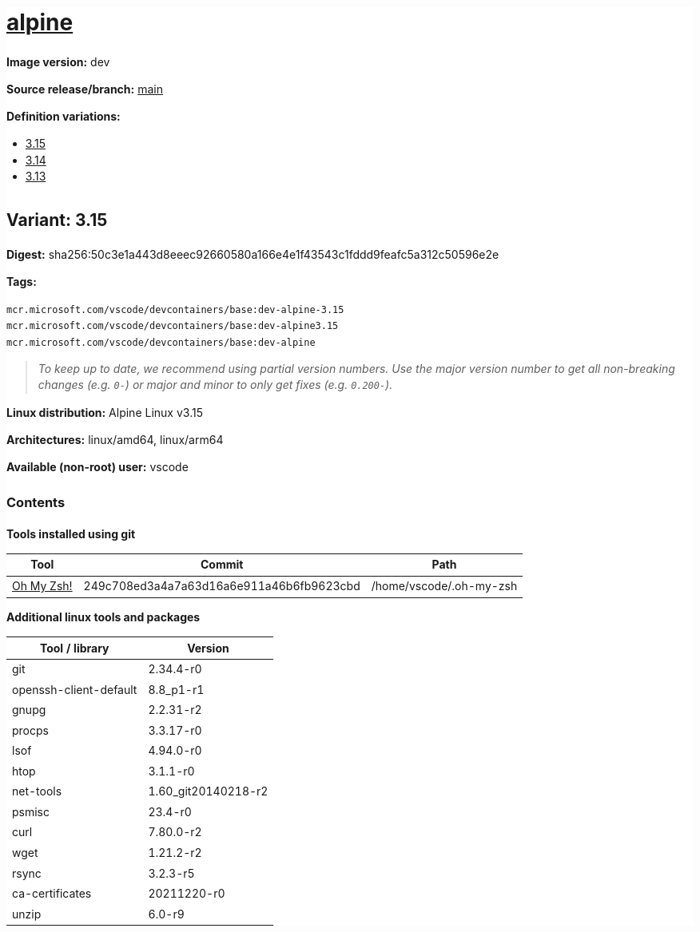 # [alpine](https://github.com/microsoft/vscode-dev-containers/tree/main/containers/alpine)

**Image version:** dev

**Source release/branch:** [main](https://github.com/microsoft/vscode-dev-containers/tree/main/containers/alpine)

**Definition variations:**
- [3.15](#variant-315)
- [3.14](#variant-314)
- [3.13](#variant-313)

## Variant: 3.15

**Digest:** sha256:50c3e1a443d8eeec92660580a166e4e1f43543c1fddd9feafc5a312c50596e2e

**Tags:**
```
mcr.microsoft.com/vscode/devcontainers/base:dev-alpine-3.15
mcr.microsoft.com/vscode/devcontainers/base:dev-alpine3.15
mcr.microsoft.com/vscode/devcontainers/base:dev-alpine
```
> *To keep up to date, we recommend using partial version numbers. Use the major version number to get all non-breaking changes (e.g. `0-`) or major and minor to only get fixes (e.g. `0.200-`).*

**Linux distribution:** Alpine Linux v3.15

**Architectures:** linux/amd64, linux/arm64

**Available (non-root) user:** vscode

### Contents
**Tools installed using git**

| Tool | Commit | Path |
|------|--------|------|
| [Oh My Zsh!](https://github.com/ohmyzsh/ohmyzsh) | 249c708ed3a4a7a63d16a6e911a46b6fb9623cbd | /home/vscode/.oh-my-zsh |

**Additional linux tools and packages**

| Tool / library | Version |
|----------------|---------|
| git | 2.34.4-r0 |
| openssh-client-default | 8.8_p1-r1 |
| gnupg | 2.2.31-r2 |
| procps | 3.3.17-r0 |
| lsof | 4.94.0-r0 |
| htop | 3.1.1-r0 |
| net-tools | 1.60_git20140218-r2 |
| psmisc | 23.4-r0 |
| curl | 7.80.0-r2 |
| wget | 1.21.2-r2 |
| rsync | 3.2.3-r5 |
| ca-certificates | 20211220-r0 |
| unzip | 6.0-r9 |
